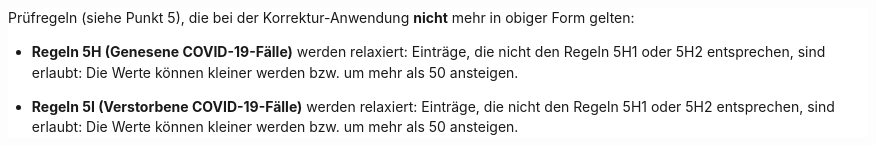Prüfregeln (siehe Punkt 5), die bei der Korrektur-Anwendung **nicht** mehr in obiger Form gelten:
* **Regeln 5H (Genesene COVID-19-Fälle)** werden relaxiert:
    Einträge, die nicht den Regeln 5H1 oder 5H2 entsprechen, sind erlaubt: Die Werte können kleiner werden bzw. um mehr als 50 ansteigen.

* **Regeln 5I (Verstorbene COVID-19-Fälle)** werden relaxiert:
    Einträge, die nicht den Regeln 5H1 oder 5H2 entsprechen, sind erlaubt: Die Werte können kleiner werden bzw. um mehr als 50 ansteigen.



